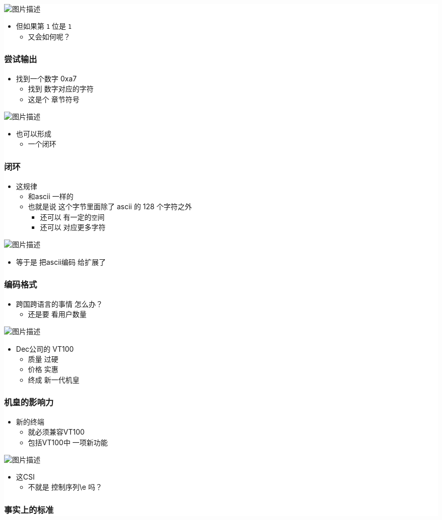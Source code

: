 ![图片描述](https://doc.shiyanlou.com/courses/uid1190679-20210226-1614319542542)

- 但如果第 `1` 位是 `1` 
	- 又会如何呢？

### 尝试输出

- 找到一个数字 0xa7
  - 找到 数字对应的字符
  - 这是个 章节符号

![图片描述](https://doc.shiyanlou.com/courses/uid1190679-20210226-1614320046951)

- 也可以形成 
	- 一个闭环

### 闭环

- 这规律
	- 和ascii 一样的
	- 也就是说 这个字节里面除了 ascii 的 128 个字符之外
		- 还可以 有一定的`空`间
		- 还可以 对应更多字符

![图片描述](https://doc.shiyanlou.com/courses/uid1190679-20220506-1651847784194)

- 等于是 把ascii编码 给扩展了

### 编码格式

- 跨国跨语言的事情 怎么办？
	- 还是要 看用户数量

![图片描述](https://doc.shiyanlou.com/courses/uid1190679-20221022-1666407918722)

- Dec公司的 VT100
	- 质量 过硬
	- 价格 实惠
	- 终成 新一代机皇

### 机皇的影响力

- 新的终端 
	- 就必须兼容VT100
	- 包括VT100中 一项新功能

![图片描述](https://doc.shiyanlou.com/courses/uid1190679-20221022-1666411585078)

- 这CSI 
	- 不就是 控制序列\e 吗？

### 事实上的标准

